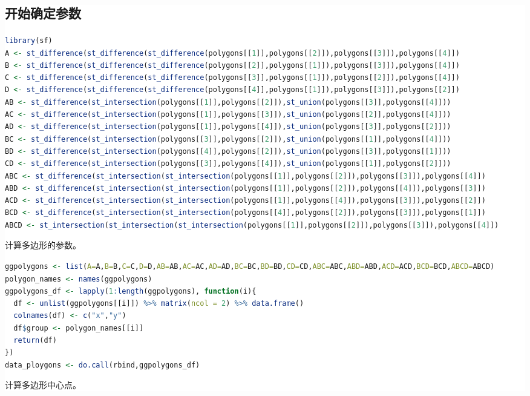 ## 开始确定参数

``` r
library(sf)
A <- st_difference(st_difference(st_difference(polygons[[1]],polygons[[2]]),polygons[[3]]),polygons[[4]])
B <- st_difference(st_difference(st_difference(polygons[[2]],polygons[[1]]),polygons[[3]]),polygons[[4]])
C <- st_difference(st_difference(st_difference(polygons[[3]],polygons[[1]]),polygons[[2]]),polygons[[4]])
D <- st_difference(st_difference(st_difference(polygons[[4]],polygons[[1]]),polygons[[3]]),polygons[[2]])
AB <- st_difference(st_intersection(polygons[[1]],polygons[[2]]),st_union(polygons[[3]],polygons[[4]]))
AC <- st_difference(st_intersection(polygons[[1]],polygons[[3]]),st_union(polygons[[2]],polygons[[4]]))
AD <- st_difference(st_intersection(polygons[[1]],polygons[[4]]),st_union(polygons[[3]],polygons[[2]]))
BC <- st_difference(st_intersection(polygons[[3]],polygons[[2]]),st_union(polygons[[1]],polygons[[4]]))
BD <- st_difference(st_intersection(polygons[[4]],polygons[[2]]),st_union(polygons[[3]],polygons[[1]]))
CD <- st_difference(st_intersection(polygons[[3]],polygons[[4]]),st_union(polygons[[1]],polygons[[2]]))
ABC <- st_difference(st_intersection(st_intersection(polygons[[1]],polygons[[2]]),polygons[[3]]),polygons[[4]])
ABD <- st_difference(st_intersection(st_intersection(polygons[[1]],polygons[[2]]),polygons[[4]]),polygons[[3]])
ACD <- st_difference(st_intersection(st_intersection(polygons[[1]],polygons[[4]]),polygons[[3]]),polygons[[2]])
BCD <- st_difference(st_intersection(st_intersection(polygons[[4]],polygons[[2]]),polygons[[3]]),polygons[[1]])
ABCD <- st_intersection(st_intersection(st_intersection(polygons[[1]],polygons[[2]]),polygons[[3]]),polygons[[4]])
```

计算多边形的参数。

``` r
ggpolygons <- list(A=A,B=B,C=C,D=D,AB=AB,AC=AC,AD=AD,BC=BC,BD=BD,CD=CD,ABC=ABC,ABD=ABD,ACD=ACD,BCD=BCD,ABCD=ABCD)
polygon_names <- names(ggpolygons)
ggpolygons_df <- lapply(1:length(ggpolygons), function(i){
  df <- unlist(ggpolygons[[i]]) %>% matrix(ncol = 2) %>% data.frame()
  colnames(df) <- c("x","y")
  df$group <- polygon_names[[i]]
  return(df)
})
data_ploygons <- do.call(rbind,ggpolygons_df)
```

计算多边形中心点。
